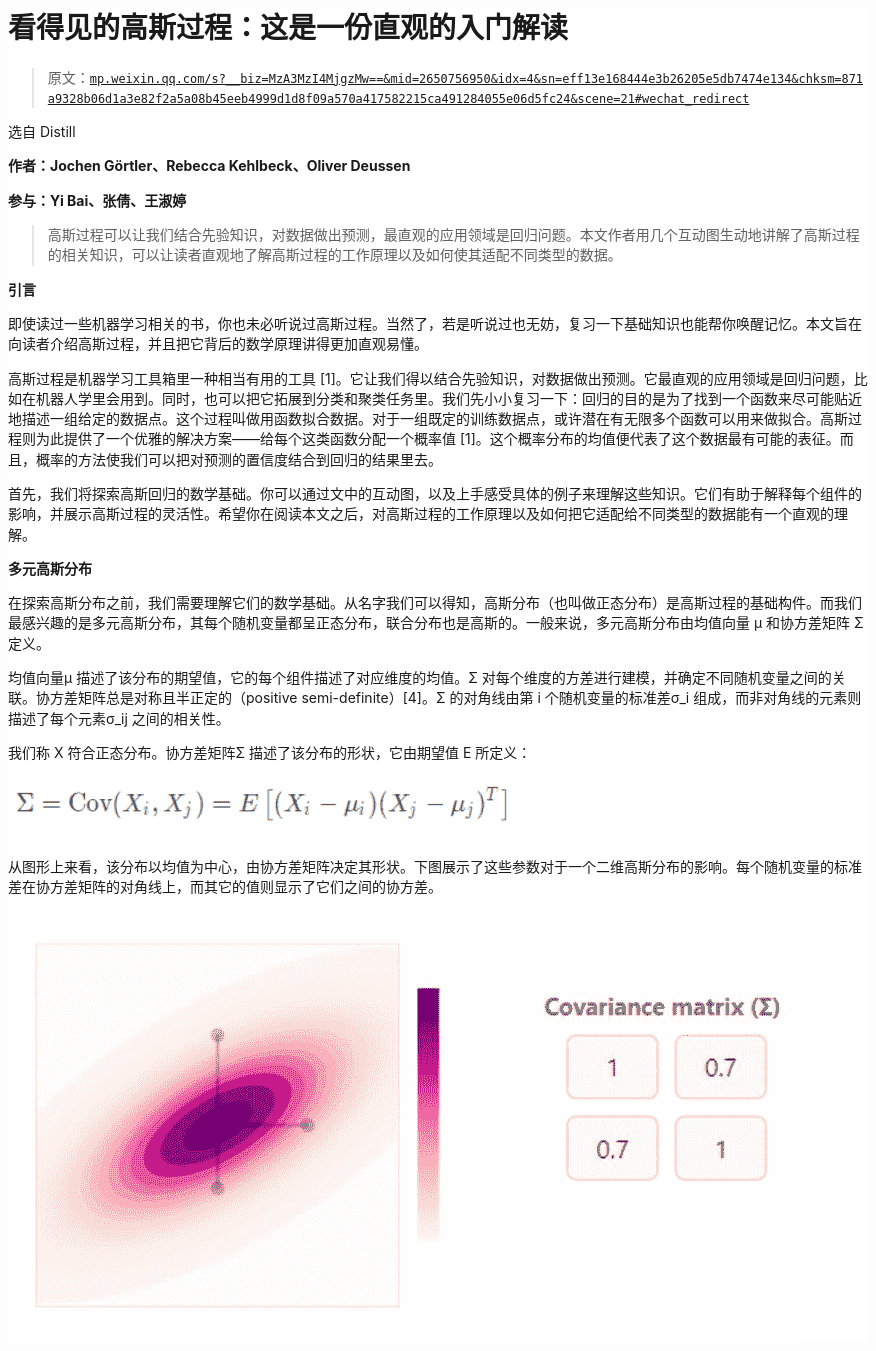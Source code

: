 # 看得见的高斯过程：这是一份直观的入门解读

> 原文：[`mp.weixin.qq.com/s?__biz=MzA3MzI4MjgzMw==&mid=2650756950&idx=4&sn=eff13e168444e3b26205e5db7474e134&chksm=871a9328b06d1a3e82f2a5a08b45eeb4999d1d8f09a570a417582215ca491284055e06d5fc24&scene=21#wechat_redirect`](http://mp.weixin.qq.com/s?__biz=MzA3MzI4MjgzMw==&mid=2650756950&idx=4&sn=eff13e168444e3b26205e5db7474e134&chksm=871a9328b06d1a3e82f2a5a08b45eeb4999d1d8f09a570a417582215ca491284055e06d5fc24&scene=21#wechat_redirect)

选自 Distill

**作者：Jochen Görtler、Rebecca Kehlbeck、Oliver Deussen**

**参与：Yi Bai、张倩、王淑婷**

> 高斯过程可以让我们结合先验知识，对数据做出预测，最直观的应用领域是回归问题。本文作者用几个互动图生动地讲解了高斯过程的相关知识，可以让读者直观地了解高斯过程的工作原理以及如何使其适配不同类型的数据。

**引言**

即使读过一些机器学习相关的书，你也未必听说过高斯过程。当然了，若是听说过也无妨，复习一下基础知识也能帮你唤醒记忆。本文旨在向读者介绍高斯过程，并且把它背后的数学原理讲得更加直观易懂。

高斯过程是机器学习工具箱里一种相当有用的工具 [1]。它让我们得以结合先验知识，对数据做出预测。它最直观的应用领域是回归问题，比如在机器人学里会用到。同时，也可以把它拓展到分类和聚类任务里。我们先小小复习一下：回归的目的是为了找到一个函数来尽可能贴近地描述一组给定的数据点。这个过程叫做用函数拟合数据。对于一组既定的训练数据点，或许潜在有无限多个函数可以用来做拟合。高斯过程则为此提供了一个优雅的解决方案——给每个这类函数分配一个概率值 [1]。这个概率分布的均值便代表了这个数据最有可能的表征。而且，概率的方法使我们可以把对预测的置信度结合到回归的结果里去。

首先，我们将探索高斯回归的数学基础。你可以通过文中的互动图，以及上手感受具体的例子来理解这些知识。它们有助于解释每个组件的影响，并展示高斯过程的灵活性。希望你在阅读本文之后，对高斯过程的工作原理以及如何把它适配给不同类型的数据能有一个直观的理解。

**多元高斯分布**

在探索高斯分布之前，我们需要理解它们的数学基础。从名字我们可以得知，高斯分布（也叫做正态分布）是高斯过程的基础构件。而我们最感兴趣的是多元高斯分布，其每个随机变量都呈正态分布，联合分布也是高斯的。一般来说，多元高斯分布由均值向量 μ 和协方差矩阵 Σ 定义。

均值向量μ 描述了该分布的期望值，它的每个组件描述了对应维度的均值。Σ 对每个维度的方差进行建模，并确定不同随机变量之间的关联。协方差矩阵总是对称且半正定的（positive semi-definite）[4]。Σ 的对角线由第 i 个随机变量的标准差σ_i 组成，而非对角线的元素则描述了每个元素σ_ij 之间的相关性。

我们称 X 符合正态分布。协方差矩阵Σ 描述了该分布的形状，它由期望值 E 所定义：

![](img/c34c2454760663a9145ca30de951f158.jpg)

从图形上来看，该分布以均值为中心，由协方差矩阵决定其形状。下图展示了这些参数对于一个二维高斯分布的影响。每个随机变量的标准差在协方差矩阵的对角线上，而其它的值则显示了它们之间的协方差。

![](img/3afb2ce7c5e9899d755ccf3563c7c59c.jpg)
